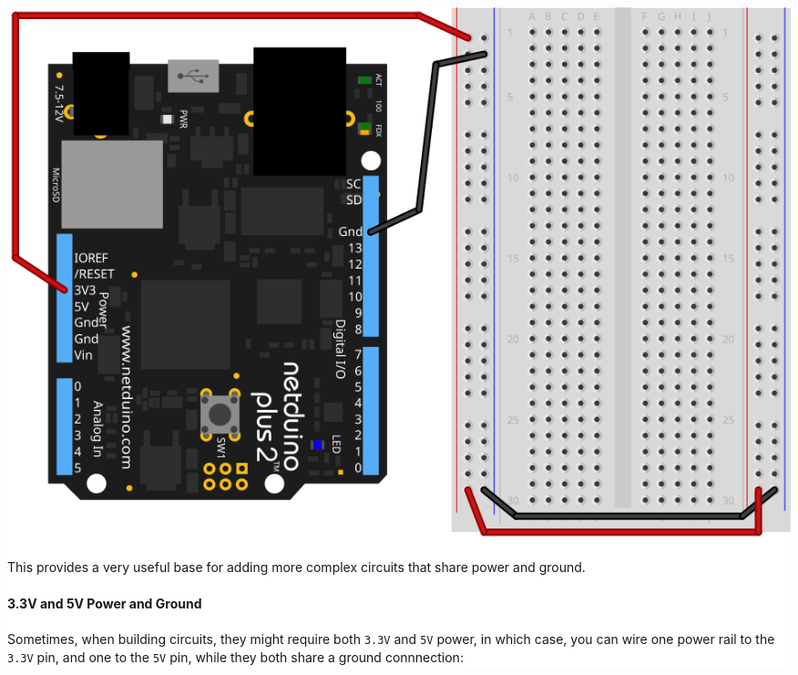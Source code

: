 ![](../Breadboard_w_Power_bb.svg)

This provides a very useful base for adding more complex circuits that share power and ground.

#### 3.3V and 5V Power and Ground

Sometimes, when building circuits, they might require both `3.3V` and `5V` power, in which case, you can wire one power rail to the `3.3V` pin, and one to the `5V` pin, while they both share a ground connnection:
